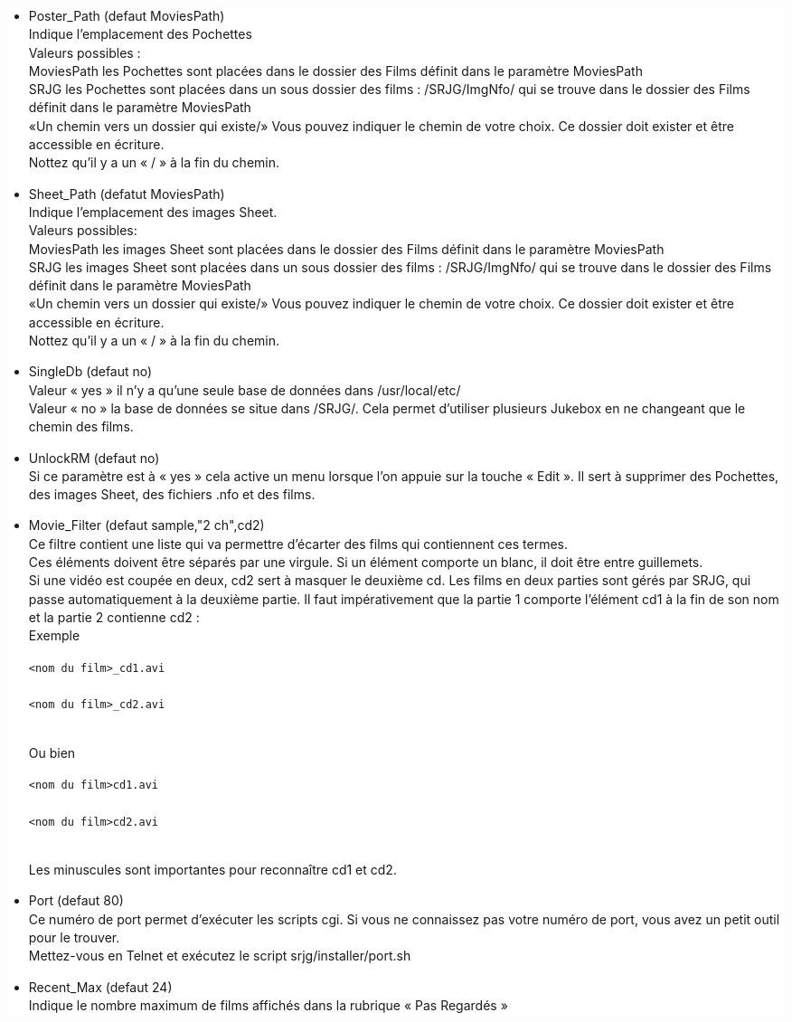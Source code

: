 <ul><li>Poster_Path (defaut MoviesPath)<br>
Indique l’emplacement des Pochettes<br>
Valeurs possibles :<br>
MoviesPath les Pochettes  sont placées dans le dossier des Films définit dans le paramètre MoviesPath<br>
SRJG les Pochettes  sont placées dans un sous dossier des films : <chemin des films>/SRJG/ImgNfo/ qui se trouve dans le dossier des Films définit dans le paramètre MoviesPath<br>
«Un chemin vers un dossier qui existe/» Vous pouvez indiquer le chemin de votre choix. Ce dossier doit exister et être accessible en écriture.<br>
Nottez qu’il y a un « / » à la fin du chemin.</li></ul>

<ul><li>Sheet_Path (defatut MoviesPath)<br>
Indique l’emplacement des images Sheet.<br>
Valeurs possibles:<br>
MoviesPath les images Sheet sont placées dans le dossier des Films définit dans le paramètre MoviesPath<br>
SRJG les images Sheet sont placées dans un sous dossier des films : <chemin des films>/SRJG/ImgNfo/ qui se trouve dans le dossier des Films définit dans le paramètre MoviesPath<br>
«Un chemin vers un dossier qui existe/» Vous pouvez indiquer le chemin de votre choix. Ce dossier doit exister et être accessible en écriture.<br>
Nottez qu’il y a un « / » à la fin du chemin.</li></ul>

<ul><li>SingleDb (defaut no)<br>
Valeur « yes » il n’y a qu’une seule base de données dans /usr/local/etc/<br>
Valeur « no » la base de données se situe dans <chemin des films>/SRJG/. Cela permet d’utiliser plusieurs Jukebox en ne changeant que le chemin des films.</li></ul>

<ul><li>UnlockRM (defaut no)<br>
Si ce paramètre est à « yes » cela active un menu lorsque l’on appuie sur la touche « Edit ». Il sert à supprimer des Pochettes, des images Sheet, des fichiers .nfo et des films.</li></ul>

<ul><li>Movie_Filter (defaut sample,"2 ch",cd2)<br>
Ce filtre contient une liste qui va permettre d’écarter des films qui contiennent ces termes.<br>
Ces éléments doivent être séparés par une virgule. Si un élément comporte un blanc, il doit être entre guillemets.<br>
Si une vidéo est coupée en deux, cd2 sert à masquer le deuxième cd. Les films en deux parties sont gérés par SRJG, qui passe automatiquement à la deuxième partie. Il faut impérativement que la partie 1 comporte l’élément cd1 à la fin de son nom et la partie 2 contienne cd2 :<br>
Exemple<br>
<pre><code>&lt;nom du film&gt;_cd1.avi<br>
&lt;nom du film&gt;_cd2.avi<br>
</code></pre>
Ou bien<br>
<pre><code>&lt;nom du film&gt;cd1.avi<br>
&lt;nom du film&gt;cd2.avi<br>
</code></pre>
Les minuscules sont importantes pour reconnaître cd1 et cd2.</li></ul>

<ul><li>Port (defaut 80)<br>
Ce numéro de port permet d’exécuter les scripts cgi. Si vous ne connaissez pas votre numéro de port, vous avez un petit outil pour le trouver.<br>
Mettez-vous en Telnet et exécutez le script srjg/installer/port.sh</li></ul>

<ul><li>Recent_Max (defaut 24)<br>
Indique le nombre maximum de films affichés dans la rubrique « Pas Regardés »</li></ul>
